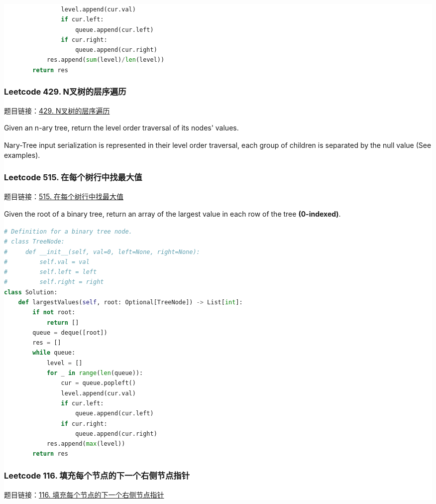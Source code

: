 ```python
                level.append(cur.val)
                if cur.left:
                    queue.append(cur.left)
                if cur.right:
                    queue.append(cur.right)
            res.append(sum(level)/len(level))
        return res
```
### Leetcode 429. N叉树的层序遍历
题目链接：[429. N叉树的层序遍历](https://leetcode.cn/problems/n-ary-tree-level-order-traversal/)

Given an n-ary tree, return the level order traversal of its nodes' values.

Nary-Tree input serialization is represented in their level order traversal, each group of children is separated by the null value (See examples).

```python
```
### Leetcode 515. 在每个树行中找最大值
题目链接：[515. 在每个树行中找最大值](https://leetcode.cn/problems/find-largest-value-in-each-tree-row/)

Given the root of a binary tree, return an array of the largest value in each row of the tree **(0-indexed)**.

```python
# Definition for a binary tree node.
# class TreeNode:
#     def __init__(self, val=0, left=None, right=None):
#         self.val = val
#         self.left = left
#         self.right = right
class Solution:
    def largestValues(self, root: Optional[TreeNode]) -> List[int]:
        if not root:
            return []
        queue = deque([root])
        res = []
        while queue:
            level = []
            for _ in range(len(queue)):
                cur = queue.popleft()
                level.append(cur.val)
                if cur.left:
                    queue.append(cur.left)
                if cur.right:
                    queue.append(cur.right)
            res.append(max(level))
        return res
```
### Leetcode 116. 填充每个节点的下一个右侧节点指针
题目链接：[116. 填充每个节点的下一个右侧节点指针](https://leetcode.cn/problems/populating-next-right-pointers-in-each-node/)
